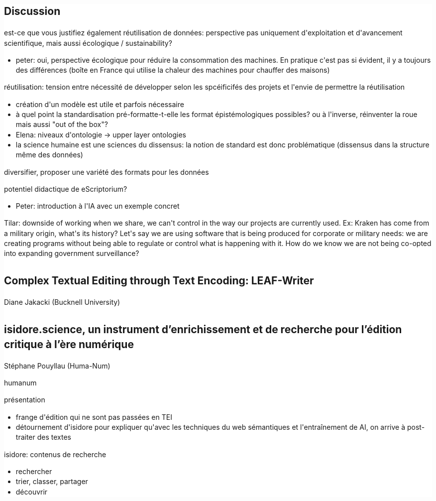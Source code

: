 

## Discussion

est-ce que vous justifiez également réutilisation de données: perspective pas uniquement d'exploitation et d'avancement scientifique, mais aussi écologique / sustainability? 

- peter: oui, perspective écologique pour réduire la consommation des machines. En pratique c'est pas si évident, il y a toujours des différences (boîte en France qui utilise la chaleur des machines pour chauffer des maisons)

réutilisation: tension entre nécessité de développer selon les spcéificifés des projets et l'envie de permettre la réutilisation

- création d'un modèle est utile et parfois nécessaire
- à quel point la standardisation pré-formatte-t-elle les format épistémologiques possibles? ou à l'inverse, réinventer la roue mais aussi "out of the box"? 
- Elena: niveaux d'ontologie → upper layer ontologies
- la science humaine est une sciences du dissensus: la notion de standard est donc problématique (dissensus dans la structure même des données)

diversifier, proposer une variété des formats pour les données

potentiel didactique de eScriptorium? 

- Peter: introduction à l'IA avec un exemple concret

Tilar: downside of working when we share, we can't control in the way our projects are currently used. Ex: Kraken has come from a military origin, what's its history? Let's say we are using software that is being produced for corporate or military needs: we are creating programs without being able to regulate or control what is happening with it. How do we know we are not being co-opted into expanding government surveillance? 

## Complex Textual Editing through Text Encoding: LEAF-Writer

Diane Jakacki (Bucknell University)



## isidore.science, un instrument d’enrichissement et de recherche pour l’édition critique à l’ère numérique

Stéphane Pouyllau (Huma-Num)

humanum

présentation

- frange d'édition qui ne sont pas passées en TEI
- détournement d'isidore pour expliquer qu'avec les techniques du web sémantiques et l'entraînement de AI, on arrive à post-traiter des textes

isidore: contenus de recherche

- rechercher
- trier, classer, partager
- découvrir
